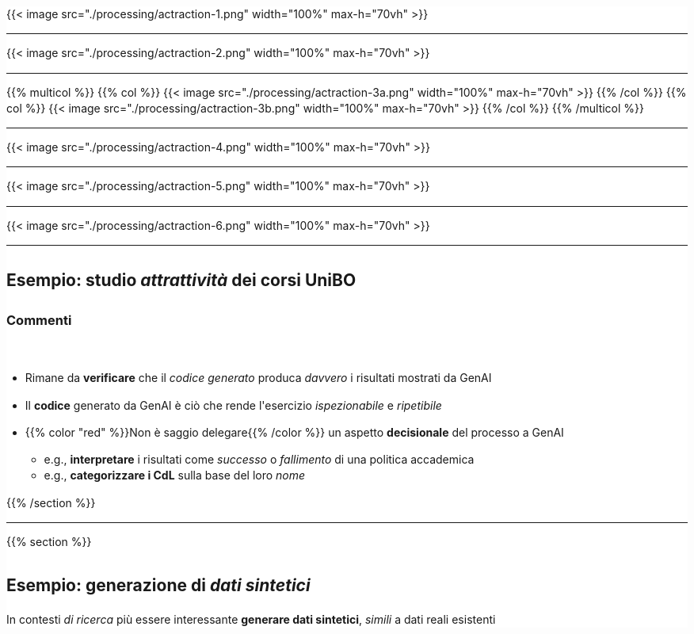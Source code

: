 {{< image src="./processing/actraction-1.png" width="100%" max-h="70vh" >}}

---

{{< image src="./processing/actraction-2.png" width="100%" max-h="70vh" >}}

---

{{% multicol %}}
{{% col %}}
{{< image src="./processing/actraction-3a.png" width="100%" max-h="70vh" >}}
{{% /col %}}
{{% col %}}
{{< image src="./processing/actraction-3b.png" width="100%" max-h="70vh" >}}
{{% /col %}}
{{% /multicol %}}

---

{{< image src="./processing/actraction-4.png" width="100%" max-h="70vh" >}}

---

{{< image src="./processing/actraction-5.png" width="100%" max-h="70vh" >}}

---

{{< image src="./processing/actraction-6.png" width="100%" max-h="70vh" >}}

---

## Esempio: studio _attrattività_ dei corsi UniBO

### Commenti

<br>

- Rimane da __verificare__ che il _codice generato_ produca _davvero_ i risultati mostrati da GenAI

- Il __codice__ generato da GenAI è ciò che rende l'esercizio _ispezionabile_ e _ripetibile_

- {{% color "red" %}}Non è saggio delegare{{% /color %}} un aspetto __decisionale__ del processo a GenAI
    + e.g., __interpretare__ i risultati come _successo_ o _fallimento_ di una politica accademica
    + e.g., __categorizzare i CdL__ sulla base del loro _nome_

{{% /section %}}

---

{{% section %}}

## Esempio: generazione di _dati sintetici_

In contesti _di ricerca_ più essere interessante __generare dati sintetici__, _simili_ a dati reali esistenti
